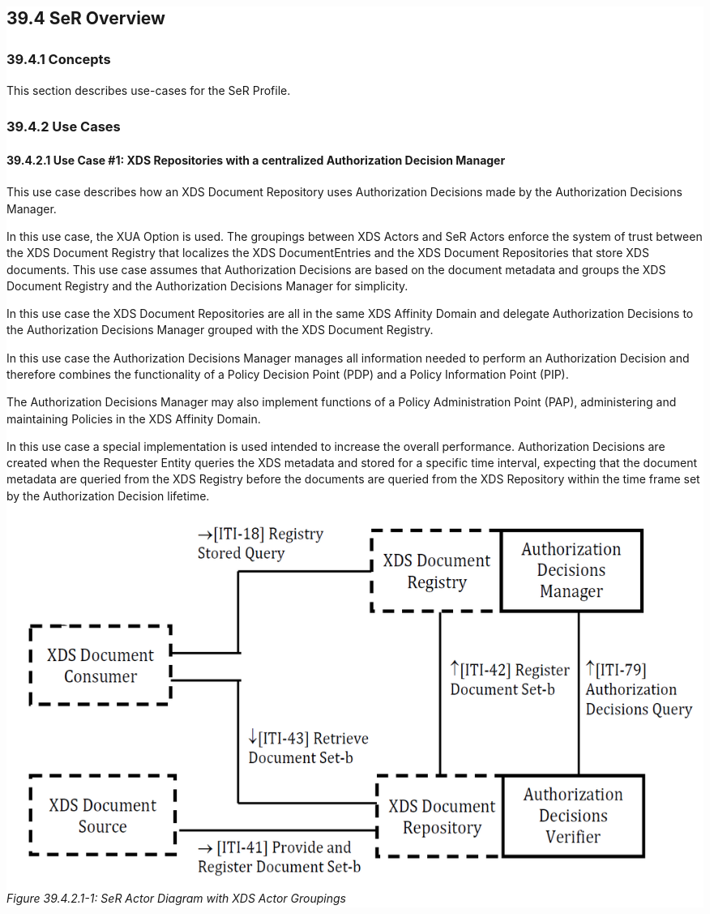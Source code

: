 ## 39.4 SeR Overview

### 39.4.1 Concepts

This section describes use-cases for the SeR Profile.

### 39.4.2 Use Cases

#### 39.4.2.1 Use Case #1: XDS Repositories with a centralized Authorization Decision Manager

This use case describes how an XDS Document Repository uses Authorization Decisions
made by the Authorization Decisions Manager.



In this use case, the XUA Option is used. The groupings between XDS Actors and SeR Actors enforce the system
of trust between the XDS Document Registry that localizes the XDS DocumentEntries
and the XDS Document Repositories that store XDS documents. This use case assumes
that Authorization Decisions are based on the document metadata and groups
the XDS Document Registry and the Authorization Decisions Manager for simplicity.

In this use case the XDS Document Repositories are all in the same XDS Affinity
Domain and delegate Authorization Decisions to the Authorization Decisions Manager grouped
with the XDS Document Registry.

In this use case the Authorization Decisions Manager manages all information
needed to perform an Authorization Decision and therefore combines the functionality of a
Policy Decision Point (PDP) and a Policy Information Point (PIP).

The Authorization Decisions Manager may also implement functions of a Policy
Administration Point (PAP), administering and maintaining Policies in the
XDS Affinity Domain.

In this use case a special implementation is used intended to increase the overall
performance. Authorization Decisions are created when the Requester Entity queries the XDS
metadata and stored for a specific time interval, expecting that the document metadata
are queried from the XDS Registry before the documents are queried from the XDS
Repository within the time frame set by the Authorization Decision lifetime.     

![Figure 39.4.2.1-1: SeR Actor Diagram with XDS Actor Groupings](assets/images/SeR_Actor_Diagram.png)
_Figure 39.4.2.1-1: SeR Actor Diagram with XDS Actor Groupings_
